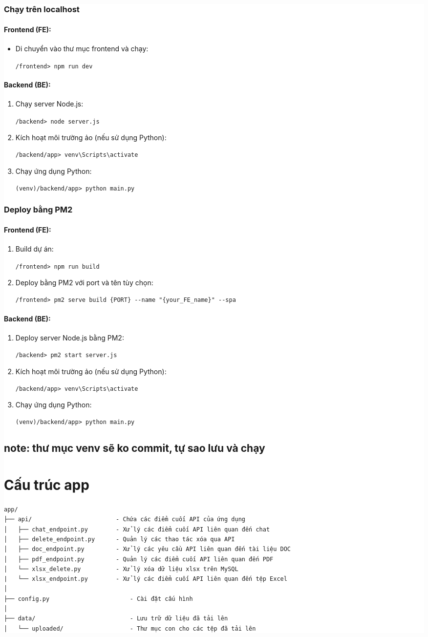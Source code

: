 ### Chạy trên localhost

#### Frontend (FE):
- Di chuyển vào thư mục frontend và chạy:
  ```
  /frontend> npm run dev
  ```

#### Backend (BE):
1. Chạy server Node.js:
   ```
   /backend> node server.js
   ```
2. Kích hoạt môi trường ảo (nếu sử dụng Python):
   ```
   /backend/app> venv\Scripts\activate
   ```
3. Chạy ứng dụng Python:
   ```
   (venv)/backend/app> python main.py
   ```

### Deploy bằng PM2

#### Frontend (FE):
1. Build dự án:
   ```
   /frontend> npm run build
   ```
2. Deploy bằng PM2 với port và tên tùy chọn:
   ```
   /frontend> pm2 serve build {PORT} --name "{your_FE_name}" --spa
   ```

#### Backend (BE):
1. Deploy server Node.js bằng PM2:
   ```
   /backend> pm2 start server.js
   ```
2. Kích hoạt môi trường ảo (nếu sử dụng Python):
   ```
   /backend/app> venv\Scripts\activate
   ```
3. Chạy ứng dụng Python:
   ```
   (venv)/backend/app> python main.py
   ```
note: thư mục venv sẽ ko commit, tự sao lưu và chạy
---

# Cấu trúc app 

```
app/                            
├── api/                        - Chứa các điểm cuối API của ứng dụng
│   ├── chat_endpoint.py        - Xử lý các điểm cuối API liên quan đến chat
│   ├── delete_endpoint.py      - Quản lý các thao tác xóa qua API
│   ├── doc_endpoint.py         - Xử lý các yêu cầu API liên quan đến tài liệu DOC
│   ├── pdf_endpoint.py         - Quản lý các điểm cuối API liên quan đến PDF 
│   └── xlsx_delete.py          - Xử lý xóa dữ liệu xlsx trên MySQL
|   └── xlsx_endpoint.py        - Xử lý các điểm cuối API liên quan đến tệp Excel
│
├── config.py                       - Cài đặt cấu hình
│
├── data/                           - Lưu trữ dữ liệu đã tải lên
│   └── uploaded/                   - Thư mục con cho các tệp đã tải lên
```